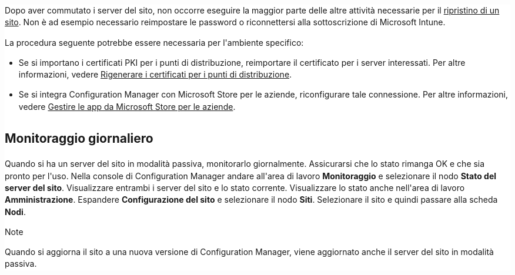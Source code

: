 Dopo aver commutato i server del sito, non occorre eseguire la maggior parte delle altre attività necessarie per il [ripristino di un sito](../../manage/recover-sites.md#post-recovery-tasks). Non è ad esempio necessario reimpostare le password o riconnettersi alla sottoscrizione di Microsoft Intune.

La procedura seguente potrebbe essere necessaria per l'ambiente specifico:  

- Se si importano i certificati PKI per i punti di distribuzione, reimportare il certificato per i server interessati. Per altre informazioni, vedere [Rigenerare i certificati per i punti di distribuzione](../../manage/recover-sites.md#regenerate-the-certificates-for-distribution-points).  

- Se si integra Configuration Manager con Microsoft Store per le aziende, riconfigurare tale connessione. Per altre informazioni, vedere [Gestire le app da Microsoft Store per le aziende](../../../../apps/deploy-use/manage-apps-from-the-windows-store-for-business.md).  

## <a name="daily-monitoring"></a>Monitoraggio giornaliero

Quando si ha un server del sito in modalità passiva, monitorarlo giornalmente. Assicurarsi che lo stato rimanga OK e che sia pronto per l'uso. Nella console di Configuration Manager andare all'area di lavoro **Monitoraggio** e selezionare il nodo **Stato del server del sito**. Visualizzare entrambi i server del sito e lo stato corrente. Visualizzare lo stato anche nell'area di lavoro **Amministrazione**. Espandere **Configurazione del sito** e selezionare il nodo **Siti**. Selezionare il sito e quindi passare alla scheda **Nodi**.

> [!NOTE]
> Quando si aggiorna il sito a una nuova versione di Configuration Manager, viene aggiornato anche il server del sito in modalità passiva. 